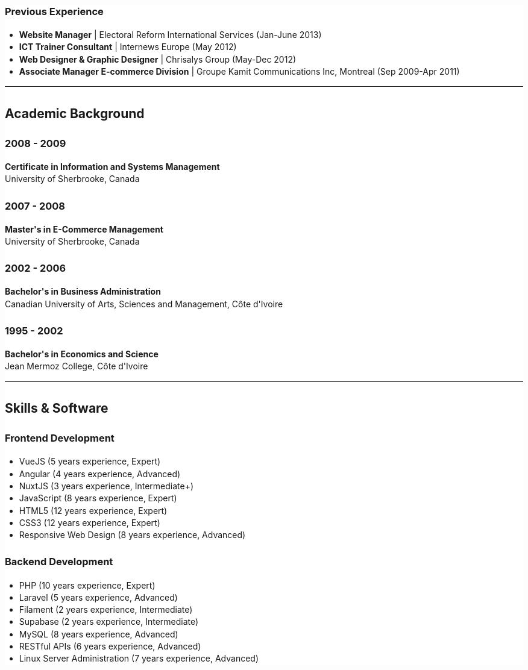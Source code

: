 
### **Previous Experience**

- **Website Manager** | Electoral Reform International Services (Jan-June 2013)  
- **ICT Trainer Consultant** | Internews Europe (May 2012)  
- **Web Designer & Graphic Designer** | Chrisalys Group (May-Dec 2012)  
- **Associate Manager E-commerce Division** | Groupe Kamit Communications Inc, Montreal (Sep 2009-Apr 2011)

---

## Academic Background

### 2008 - 2009
**Certificate in Information and Systems Management**  
University of Sherbrooke, Canada

### 2007 - 2008
**Master's in E-Commerce Management**  
University of Sherbrooke, Canada

### 2002 - 2006
**Bachelor's in Business Administration**  
Canadian University of Arts, Sciences and Management, Côte d'Ivoire

### 1995 - 2002
**Bachelor's in Economics and Science**  
Jean Mermoz College, Côte d'Ivoire

---

## Skills & Software

### **Frontend Development**
- VueJS (5 years experience, Expert)
- Angular (4 years experience, Advanced)
- NuxtJS (3 years experience, Intermediate+)
- JavaScript (8 years experience, Expert)
- HTML5 (12 years experience, Expert)
- CSS3 (12 years experience, Expert)
- Responsive Web Design (8 years experience, Advanced)

### **Backend Development**
- PHP (10 years experience, Expert)
- Laravel (5 years experience, Advanced)
- Filament (2 years experience, Intermediate)
- Supabase (2 years experience, Intermediate)
- MySQL (8 years experience, Advanced)
- RESTful APIs (6 years experience, Advanced)
- Linux Server Administration (7 years experience, Advanced)
